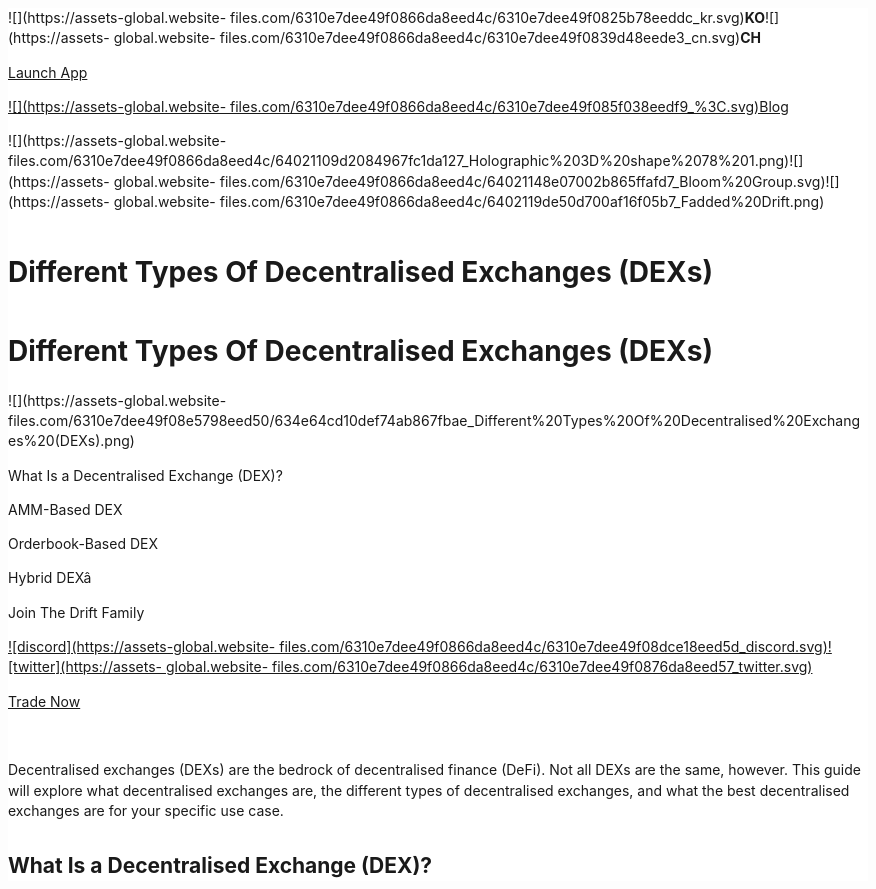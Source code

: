 ![](https://assets-global.website-
files.com/6310e7dee49f0866da8eed4c/6310e7dee49f0825b78eeddc_kr.svg)**KO**![](https://assets-
global.website-
files.com/6310e7dee49f0866da8eed4c/6310e7dee49f0839d48eede3_cn.svg)**CH**

[Launch App](https://app.drift.trade)

[![](https://assets-global.website-
files.com/6310e7dee49f0866da8eed4c/6310e7dee49f085f038eedf9_%3C.svg)Blog](/blog)

![](https://assets-global.website-
files.com/6310e7dee49f0866da8eed4c/64021109d2084967fc1da127_Holographic%203D%20shape%2078%201.png)![](https://assets-
global.website-
files.com/6310e7dee49f0866da8eed4c/64021148e07002b865ffafd7_Bloom%20Group.svg)![](https://assets-
global.website-
files.com/6310e7dee49f0866da8eed4c/6402119de50d700af16f05b7_Fadded%20Drift.png)

# Different Types Of Decentralised Exchanges (DEXs)

# Different Types Of Decentralised Exchanges (DEXs)

![](https://assets-global.website-
files.com/6310e7dee49f08e5798eed50/634e64cd10def74ab867fbae_Different%20Types%20Of%20Decentralised%20Exchanges%20\(DEXs\).png)

What Is a Decentralised Exchange (DEX)?

AMM-Based DEX

Orderbook-Based DEX

Hybrid DEXâ

Join The Drift Family

[![discord](https://assets-global.website-
files.com/6310e7dee49f0866da8eed4c/6310e7dee49f08dce18eed5d_discord.svg)](https://t.co/EoJsWdKmB4)[![twitter](https://assets-
global.website-
files.com/6310e7dee49f0866da8eed4c/6310e7dee49f0876da8eed57_twitter.svg)](https://twitter.com/DriftProtocol)

[Trade Now](https://app.drift.trade/)

![]()

Decentralised exchanges (DEXs) are the bedrock of decentralised finance
(DeFi). Not all DEXs are the same, however. This guide will explore what
decentralised exchanges are, the different types of decentralised exchanges,
and what the best decentralised exchanges are for your specific use case.

## **What Is a Decentralised Exchange (DEX)?**
